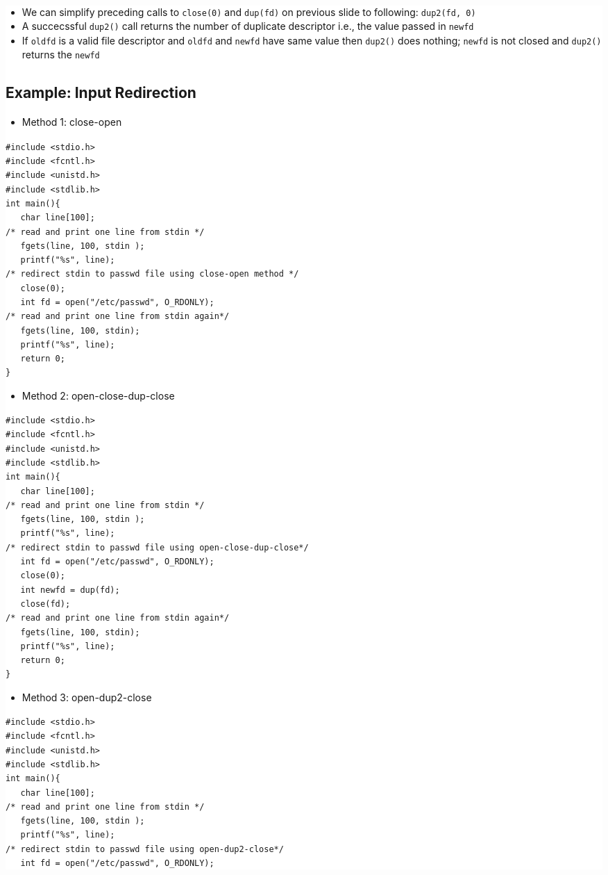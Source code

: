 - We can simplify preceding calls to `close(0)` and `dup(fd)` on previous slide to following: `dup2(fd, 0)`
- A succecssful `dup2()` call returns the number of duplicate descriptor i.e., the value passed in `newfd`
- If `oldfd` is a valid file descriptor and `oldfd` and `newfd` have same value then `dup2()` does nothing; `newfd` is not closed and `dup2()` returns the `newfd`

## Example: Input Redirection

- Method 1: close-open
```
#include <stdio.h>
#include <fcntl.h>
#include <unistd.h>
#include <stdlib.h>
int main(){
   char	line[100];
/* read and print one line from stdin */
   fgets(line, 100, stdin );
   printf("%s", line);
/* redirect stdin to passwd file using close-open method */
   close(0);
   int fd = open("/etc/passwd", O_RDONLY);
/* read and print one line from stdin again*/
   fgets(line, 100, stdin);
   printf("%s", line);
   return 0;
}
```
- Method 2: open-close-dup-close
```
#include <stdio.h>
#include <fcntl.h>
#include <unistd.h>
#include <stdlib.h>
int main(){
   char	line[100];
/* read and print one line from stdin */
   fgets(line, 100, stdin );
   printf("%s", line);
/* redirect stdin to passwd file using open-close-dup-close*/
   int fd = open("/etc/passwd", O_RDONLY);
   close(0);
   int newfd = dup(fd);
   close(fd);
/* read and print one line from stdin again*/
   fgets(line, 100, stdin);
   printf("%s", line);
   return 0;
}
```
- Method 3: open-dup2-close
```
#include <stdio.h>
#include <fcntl.h>
#include <unistd.h>
#include <stdlib.h>
int main(){
   char	line[100];
/* read and print one line from stdin */
   fgets(line, 100, stdin );
   printf("%s", line);
/* redirect stdin to passwd file using open-dup2-close*/
   int fd = open("/etc/passwd", O_RDONLY);
```